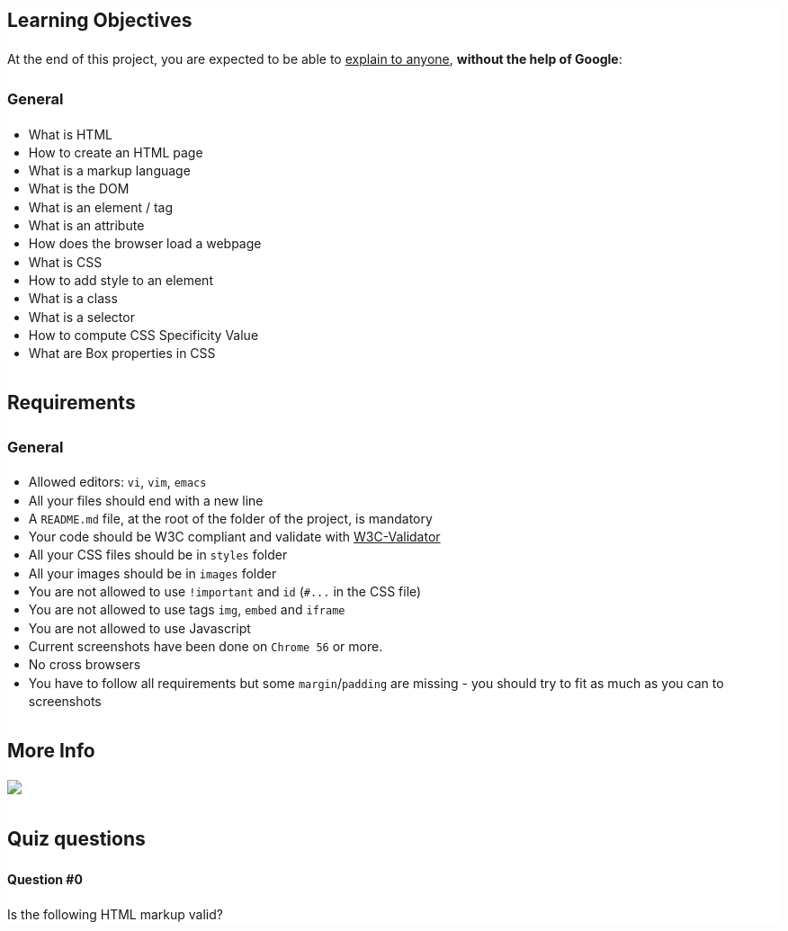 Learning Objectives
-------------------

At the end of this project, you are expected to be able to [explain to anyone](https://alx-intranet.hbtn.io/rltoken/Zb9sTIct2xdhDCDLGF-RyQ "explain to anyone"), **without the help of Google**:

### General

-   What is HTML
-   How to create an HTML page
-   What is a markup language
-   What is the DOM
-   What is an element / tag
-   What is an attribute
-   How does the browser load a webpage
-   What is CSS
-   How to add style to an element
-   What is a class
-   What is a selector
-   How to compute CSS Specificity Value
-   What are Box properties in CSS

Requirements
------------

### General

-   Allowed editors: `vi`, `vim`, `emacs`
-   All your files should end with a new line
-   A `README.md` file, at the root of the folder of the project, is mandatory
-   Your code should be W3C compliant and validate with [W3C-Validator](https://alx-intranet.hbtn.io/rltoken/NzQ96QXtBTCMRDicPORzbA "W3C-Validator")
-   All your CSS files should be in `styles` folder
-   All your images should be in `images` folder
-   You are not allowed to use `!important` and `id` (`#...` in the CSS file)
-   You are not allowed to use tags `img`, `embed` and `iframe`
-   You are not allowed to use Javascript
-   Current screenshots have been done on `Chrome 56` or more.
-   No cross browsers
-   You have to follow all requirements but some `margin`/`padding` are missing - you should try to fit as much as you can to screenshots

More Info
---------

![](https://s3.amazonaws.com/intranet-projects-files/concepts/74/hbnb_step1.png)

Quiz questions
--------------

#### Question #0

Is the following HTML markup valid?
